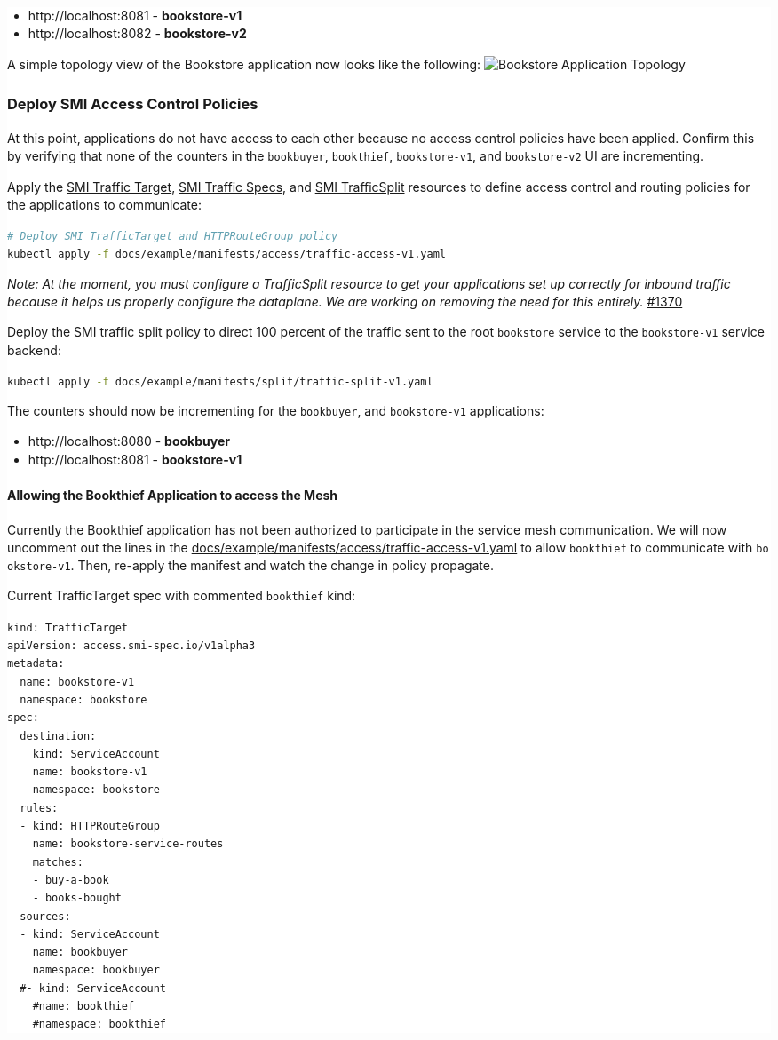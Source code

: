 - http://localhost:8081 - **bookstore-v1**
- http://localhost:8082 - **bookstore-v2**

A simple topology view of the Bookstore application now looks like the following:
![Bookstore Application Topology](/img/book-thief-app-topology.jpg "Bookstore Application Topology")

### Deploy SMI Access Control Policies

At this point, applications do not have access to each other because no access control policies have been applied. Confirm this by verifying that none of the counters in the `bookbuyer`, `bookthief`, `bookstore-v1`, and `bookstore-v2` UI are incrementing.

Apply the [SMI Traffic Target][1], [SMI Traffic Specs][2], and [SMI TrafficSplit][3] resources to define access control and routing policies for the applications to communicate:

```bash
# Deploy SMI TrafficTarget and HTTPRouteGroup policy
kubectl apply -f docs/example/manifests/access/traffic-access-v1.yaml
```

_Note: At the moment, you must configure a TrafficSplit resource to get your applications set up correctly for inbound traffic because it helps us properly configure the dataplane. We are working on removing the need for this entirely._ [#1370](https://github.com/openservicemesh/osm/issues/1370)

Deploy the SMI traffic split policy to direct 100 percent of the traffic sent to the root `bookstore` service to the `bookstore-v1` service backend:

```bash
kubectl apply -f docs/example/manifests/split/traffic-split-v1.yaml
```

The counters should now be incrementing for the `bookbuyer`, and `bookstore-v1` applications:

- http://localhost:8080 - **bookbuyer**
- http://localhost:8081 - **bookstore-v1**

#### Allowing the Bookthief Application to access the Mesh

Currently the Bookthief application has not been authorized to participate in the service mesh communication. We will now uncomment out the lines in the [docs/example/manifests/access/traffic-access-v1.yaml](manifests/access/traffic-access-v1.yaml) to allow `bookthief` to communicate with `bookstore-v1`. Then, re-apply the manifest and watch the change in policy propagate.

Current TrafficTarget spec with commented `bookthief` kind:

```
kind: TrafficTarget
apiVersion: access.smi-spec.io/v1alpha3
metadata:
  name: bookstore-v1
  namespace: bookstore
spec:
  destination:
    kind: ServiceAccount
    name: bookstore-v1
    namespace: bookstore
  rules:
  - kind: HTTPRouteGroup
    name: bookstore-service-routes
    matches:
    - buy-a-book
    - books-bought
  sources:
  - kind: ServiceAccount
    name: bookbuyer
    namespace: bookbuyer
  #- kind: ServiceAccount
    #name: bookthief
    #namespace: bookthief
```

[1]: https://github.com/servicemeshinterface/smi-spec/blob/v0.6.0/apis/traffic-access/v1alpha2/traffic-access.md
[2]: https://github.com/servicemeshinterface/smi-spec/blob/v0.6.0/apis/traffic-specs/v1alpha4/traffic-specs.md
[3]: https://github.com/servicemeshinterface/smi-spec/blob/v0.6.0/apis/traffic-split/v1alpha2/traffic-split.md